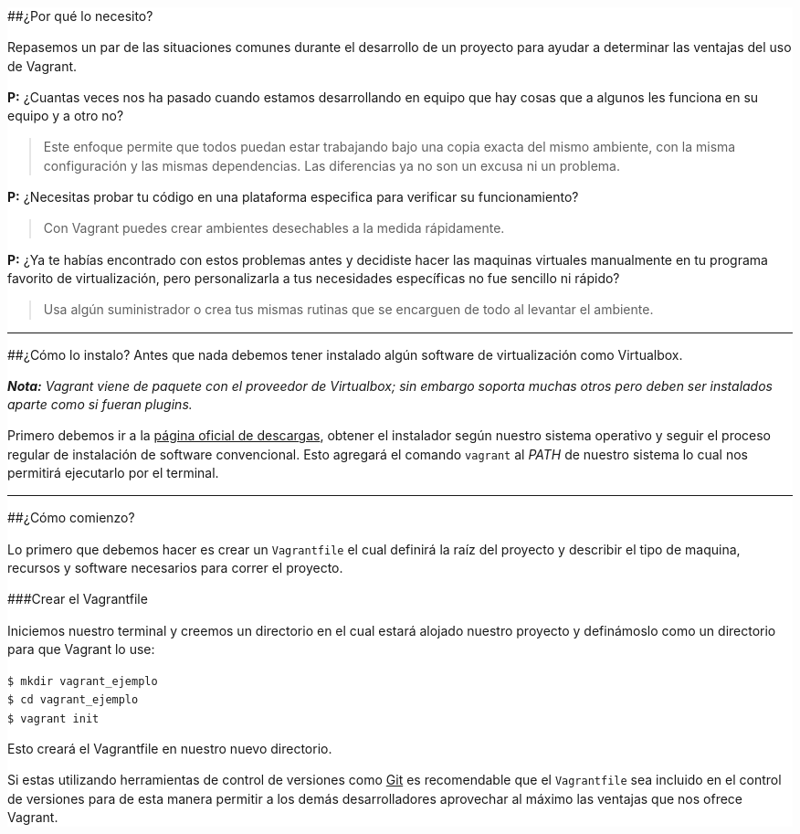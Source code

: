 ##¿Por qué lo necesito?

Repasemos un par de las situaciones comunes durante el desarrollo de un proyecto para ayudar a determinar las ventajas del uso de Vagrant.


**P:** ¿Cuantas veces nos ha pasado cuando estamos desarrollando en equipo que hay cosas que a algunos les funciona en su equipo y a otro no?

> Este enfoque permite que todos puedan estar trabajando bajo una copia exacta del mismo ambiente, con la misma configuración y las mismas dependencias. Las diferencias ya no son un excusa ni un problema.

**P:** ¿Necesitas probar tu código en una plataforma especifica para verificar su funcionamiento?

> Con Vagrant puedes crear ambientes desechables a la medida rápidamente.

**P:** ¿Ya te habías encontrado con estos problemas antes y decidiste hacer las maquinas virtuales manualmente en tu programa favorito de virtualización, pero personalizarla a tus necesidades específicas no fue  sencillo ni rápido?

> Usa algún suministrador o crea tus mismas rutinas que se encarguen de todo al levantar el ambiente.

***

##¿Cómo lo instalo?
Antes que nada debemos tener instalado algún software de virtualización como Virtualbox.

***Nota:*** *Vagrant viene de paquete con el proveedor de Virtualbox; sin embargo soporta muchas otros pero deben ser instalados aparte como si fueran plugins.*

Primero debemos ir a la [página oficial de descargas](http://downloads.vagrantup.com/), obtener el instalador según nuestro sistema operativo y seguir el proceso regular de instalación de software convencional. Esto agregará el comando `vagrant` al *PATH* de nuestro sistema lo cual nos permitirá ejecutarlo por el terminal.

***

##¿Cómo comienzo?

Lo primero que debemos hacer es crear un `Vagrantfile` el cual definirá la raíz del proyecto y describir el tipo de maquina, recursos y software necesarios para correr el proyecto.

###Crear el Vagrantfile

Iniciemos nuestro terminal y creemos un directorio en el cual estará alojado nuestro proyecto y definámoslo como un directorio para que Vagrant lo use:

```sh
$ mkdir vagrant_ejemplo
$ cd vagrant_ejemplo
$ vagrant init
```

Esto creará el Vagrantfile en nuestro nuevo directorio.

Si estas utilizando herramientas de control de versiones como [Git](http://codehero.co/git-desde-cero-instalacion-configuracion-y-comandos-basicos/) es recomendable que el `Vagrantfile` sea incluido en el control de versiones para de esta manera permitir a los demás desarrolladores aprovechar al máximo las ventajas que nos ofrece Vagrant.
